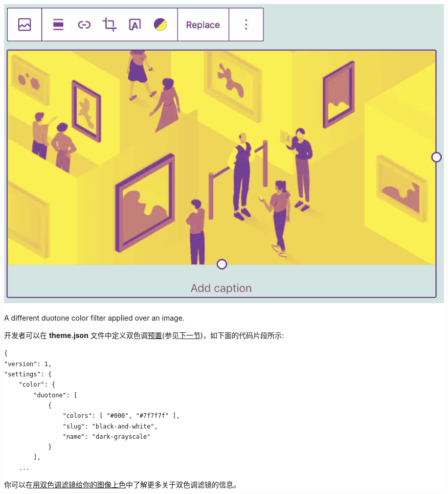 ![A different duotone color filter applied over an image.](img/c45b4a5d93aaeba8fe2acebcdb080baa.png)

A different duotone color filter applied over an image.



开发者可以在 **theme.json** 文件中定义双色调[预置](https://developer.wordpress.org/block-editor/how-to-guides/themes/theme-json/#presets)(参见[下一节](#block-settings-and-styles-with-themejson))，如下面的代码片段所示:

```
{
"version": 1,
"settings": {
	"color": {
		"duotone": [
			{
				"colors": [ "#000", "#7f7f7f" ],
				"slug": "black-and-white",
				"name": "dark-grayscale"
			}
		],
	...
```

你可以在[用双色调滤镜给你的图像上色](https://wordpress.org/news/2021/05/coloring-your-images-with-duotone-filters/)中了解更多关于双色调滤镜的信息。
